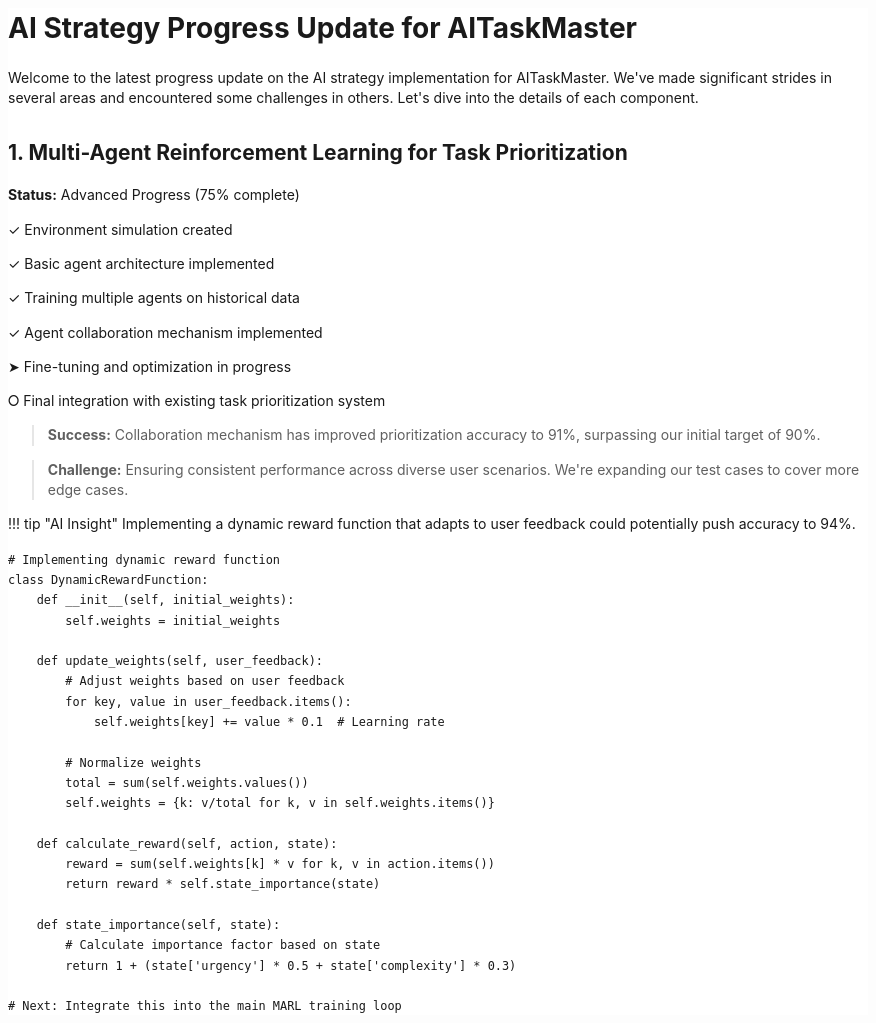 # **AI Strategy Progress Update for AITaskMaster**
Welcome to the latest progress update on the AI strategy implementation for AITaskMaster. We've made significant strides in several areas and encountered some challenges in others. Let's dive into the details of each component.

## **1. Multi-Agent Reinforcement Learning for Task Prioritization**
**Status:** Advanced Progress (75% complete)

✓ Environment simulation created

✓ Basic agent architecture implemented

✓ Training multiple agents on historical data

✓ Agent collaboration mechanism implemented

➤ Fine-tuning and optimization in progress

⭘ Final integration with existing task prioritization system

> **Success:** Collaboration mechanism has improved prioritization accuracy to 91%, surpassing our initial target of 90%.

> **Challenge:** Ensuring consistent performance across diverse user scenarios. We're expanding our test cases to cover more edge cases.

!!! tip "AI Insight"
	Implementing a dynamic reward function that adapts to user feedback could potentially push accuracy to 94%.

``` { .yaml .copy }
# Implementing dynamic reward function
class DynamicRewardFunction:
    def __init__(self, initial_weights):
        self.weights = initial_weights
    
    def update_weights(self, user_feedback):
        # Adjust weights based on user feedback
        for key, value in user_feedback.items():
            self.weights[key] += value * 0.1  # Learning rate
        
        # Normalize weights
        total = sum(self.weights.values())
        self.weights = {k: v/total for k, v in self.weights.items()}
    
    def calculate_reward(self, action, state):
        reward = sum(self.weights[k] * v for k, v in action.items())
        return reward * self.state_importance(state)
    
    def state_importance(self, state):
        # Calculate importance factor based on state
        return 1 + (state['urgency'] * 0.5 + state['complexity'] * 0.3)

# Next: Integrate this into the main MARL training loop
```
  